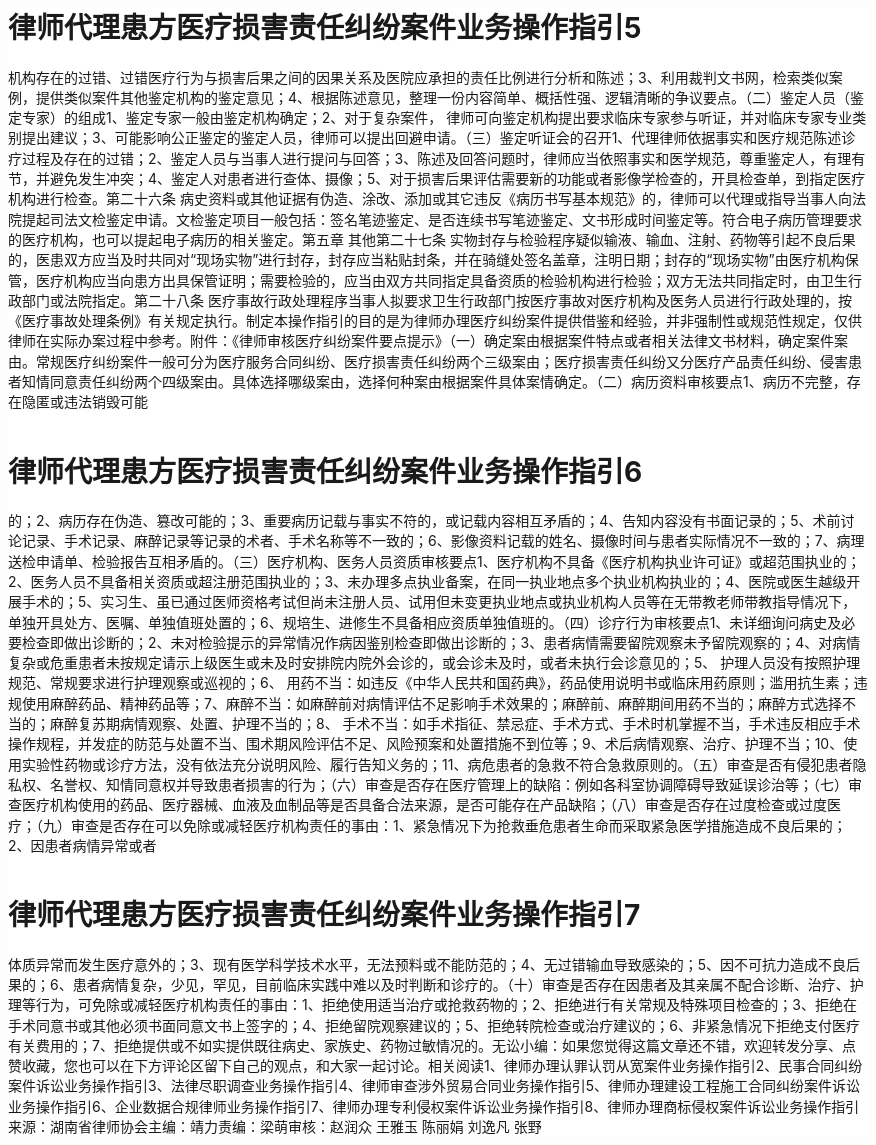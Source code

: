 # 律师代理患方医疗损害责任纠纷案件业务操作指引5

机构存在的过错、过错医疗行为与损害后果之间的因果关系及医院应承担的责任比例进行分析和陈述；3、利用裁判文书网，检索类似案例，提供类似案件其他鉴定机构的鉴定意见；4、根据陈述意见，整理一份内容简单、概括性强、逻辑清晰的争议要点。（二）鉴定人员（鉴定专家）的组成1、鉴定专家一般由鉴定机构确定；2、对于复杂案件， 律师可向鉴定机构提出要求临床专家参与听证，并对临床专家专业类别提出建议；3、可能影响公正鉴定的鉴定人员，律师可以提出回避申请。（三）鉴定听证会的召开1、代理律师依据事实和医疗规范陈述诊疗过程及存在的过错；2、鉴定人员与当事人进行提问与回答；3、陈述及回答问题时，律师应当依照事实和医学规范，尊重鉴定人，有理有节，并避免发生冲突；4、鉴定人对患者进行查体、摄像；5、对于损害后果评估需要新的功能或者影像学检查的，开具检查单，到指定医疗机构进行检查。第二十六条  病史资料或其他证据有伪造、涂改、添加或其它违反《病历书写基本规范》的，律师可以代理或指导当事人向法院提起司法文检鉴定申请。文检鉴定项目一般包括：签名笔迹鉴定、是否连续书写笔迹鉴定、文书形成时间鉴定等。符合电子病历管理要求的医疗机构，也可以提起电子病历的相关鉴定。第五章  其他第二十七条  实物封存与检验程序疑似输液、输血、注射、药物等引起不良后果的，医患双方应当及时共同对“现场实物”进行封存，封存应当粘贴封条，并在骑缝处签名盖章，注明日期；封存的“现场实物”由医疗机构保管，医疗机构应当向患方出具保管证明；需要检验的，应当由双方共同指定具备资质的检验机构进行检验；双方无法共同指定时，由卫生行政部门或法院指定。第二十八条  医疗事故行政处理程序当事人拟要求卫生行政部门按医疗事故对医疗机构及医务人员进行行政处理的，按《医疗事故处理条例》有关规定执行。制定本操作指引的目的是为律师办理医疗纠纷案件提供借鉴和经验，并非强制性或规范性规定，仅供律师在实际办案过程中参考。附件：《律师审核医疗纠纷案件要点提示》（一）确定案由根据案件特点或者相关法律文书材料，确定案件案由。常规医疗纠纷案件一般可分为医疗服务合同纠纷、医疗损害责任纠纷两个三级案由；医疗损害责任纠纷又分医疗产品责任纠纷、侵害患者知情同意责任纠纷两个四级案由。具体选择哪级案由，选择何种案由根据案件具体案情确定。（二）病历资料审核要点1、病历不完整，存在隐匿或违法销毁可能

# 律师代理患方医疗损害责任纠纷案件业务操作指引6

的；2、病历存在伪造、篡改可能的；3、重要病历记载与事实不符的，或记载内容相互矛盾的；4、告知内容没有书面记录的；5、术前讨论记录、手术记录、麻醉记录等记录的术者、手术名称等不一致的；6、影像资料记载的姓名、摄像时间与患者实际情况不一致的；7、病理送检申请单、检验报告互相矛盾的。（三）医疗机构、医务人员资质审核要点1、医疗机构不具备《医疗机构执业许可证》或超范围执业的；2、医务人员不具备相关资质或超注册范围执业的；3、未办理多点执业备案，在同一执业地点多个执业机构执业的；4、医院或医生越级开展手术的；5、实习生、虽已通过医师资格考试但尚未注册人员、试用但未变更执业地点或执业机构人员等在无带教老师带教指导情况下，单独开具处方、医嘱、单独值班处置的；6、规培生、进修生不具备相应资质单独值班的。（四）诊疗行为审核要点1、未详细询问病史及必要检查即做出诊断的；2、未对检验提示的异常情况作病因鉴别检查即做出诊断的；3、患者病情需要留院观察未予留院观察的；4、对病情复杂或危重患者未按规定请示上级医生或未及时安排院内院外会诊的，或会诊未及时，或者未执行会诊意见的；5、 护理人员没有按照护理规范、常规要求进行护理观察或巡视的；6、 用药不当：如违反《中华人民共和国药典》，药品使用说明书或临床用药原则；滥用抗生素；违规使用麻醉药品、精神药品等；7、麻醉不当：如麻醉前对病情评估不足影响手术效果的；麻醉前、麻醉期间用药不当的；麻醉方式选择不当的；麻醉复苏期病情观察、处置、护理不当的；8、 手术不当：如手术指征、禁忌症、手术方式、手术时机掌握不当，手术违反相应手术操作规程，并发症的防范与处置不当、围术期风险评估不足、风险预案和处置措施不到位等；9、术后病情观察、治疗、护理不当；10、使用实验性药物或诊疗方法，没有依法充分说明风险、履行告知义务的；11、病危患者的急救不符合急救原则的。（五）审查是否有侵犯患者隐私权、名誉权、知情同意权并导致患者损害的行为；（六）审查是否存在医疗管理上的缺陷：例如各科室协调障碍导致延误诊治等；（七）审查医疗机构使用的药品、医疗器械、血液及血制品等是否具备合法来源，是否可能存在产品缺陷；（八）审查是否存在过度检查或过度医疗；（九）审查是否存在可以免除或减轻医疗机构责任的事由：1、紧急情况下为抢救垂危患者生命而采取紧急医学措施造成不良后果的；2、因患者病情异常或者

# 律师代理患方医疗损害责任纠纷案件业务操作指引7

体质异常而发生医疗意外的；3、现有医学科学技术水平，无法预料或不能防范的；4、无过错输血导致感染的；5、因不可抗力造成不良后果的；6、患者病情复杂，少见，罕见，目前临床实践中难以及时判断和诊疗的。（十）审查是否存在因患者及其亲属不配合诊断、治疗、护理等行为，可免除或减轻医疗机构责任的事由：1、拒绝使用适当治疗或抢救药物的；2、拒绝进行有关常规及特殊项目检查的；3、拒绝在手术同意书或其他必须书面同意文书上签字的；4、拒绝留院观察建议的；5、拒绝转院检查或治疗建议的；6、非紧急情况下拒绝支付医疗有关费用的；7、拒绝提供或不如实提供既往病史、家族史、药物过敏情况的。无讼小编：如果您觉得这篇文章还不错，欢迎转发分享、点赞收藏，您也可以在下方评论区留下自己的观点，和大家一起讨论。相关阅读1、律师办理认罪认罚从宽案件业务操作指引2、民事合同纠纷案件诉讼业务操作指引3、法律尽职调查业务操作指引4、律师审查涉外贸易合同业务操作指引5、律师办理建设工程施工合同纠纷案件诉讼业务操作指引6、企业数据合规律师业务操作指引7、律师办理专利侵权案件诉讼业务操作指引8、律师办理商标侵权案件诉讼业务操作指引来源：湖南省律师协会主编：靖力责编：梁萌审核：赵润众 王雅玉 陈丽娟 刘逸凡 张野

